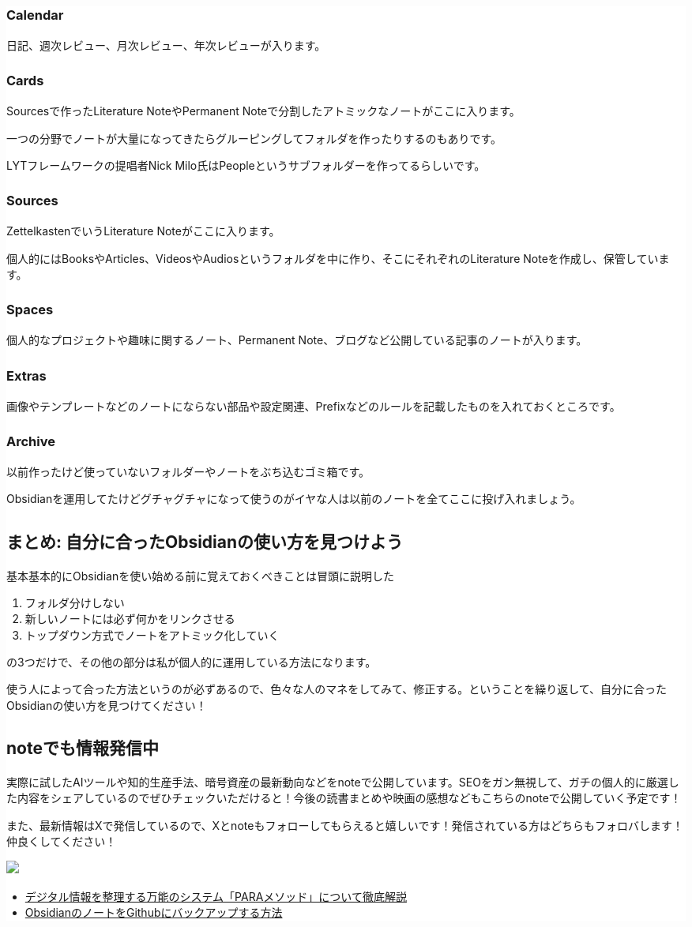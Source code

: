 ### Calendar

日記、週次レビュー、月次レビュー、年次レビューが入ります。

### Cards

Sourcesで作ったLiterature NoteやPermanent Noteで分割したアトミックなノートがここに入ります。

一つの分野でノートが大量になってきたらグルーピングしてフォルダを作ったりするのもありです。

LYTフレームワークの提唱者Nick Milo氏はPeopleというサブフォルダーを作ってるらしいです。

### Sources

ZettelkastenでいうLiterature Noteがここに入ります。

個人的にはBooksやArticles、VideosやAudiosというフォルダを中に作り、そこにそれぞれのLiterature Noteを作成し、保管しています。

### Spaces

個人的なプロジェクトや趣味に関するノート、Permanent Note、ブログなど公開している記事のノートが入ります。

### Extras

画像やテンプレートなどのノートにならない部品や設定関連、Prefixなどのルールを記載したものを入れておくところです。

### Archive

以前作ったけど使っていないフォルダーやノートをぶち込むゴミ箱です。

Obsidianを運用してたけどグチャグチャになって使うのがイヤな人は以前のノートを全てここに投げ入れましょう。

## まとめ: 自分に合ったObsidianの使い方を見つけよう

基本基本的にObsidianを使い始める前に覚えておくべきことは冒頭に説明した

1. フォルダ分けしない
2. 新しいノートには必ず何かをリンクさせる
3. トップダウン方式でノートをアトミック化していく

の3つだけで、その他の部分は私が個人的に運用している方法になります。

使う人によって合った方法というのが必ずあるので、色々な人のマネをしてみて、修正する。ということを繰り返して、自分に合ったObsidianの使い方を見つけてください！

## noteでも情報発信中

実際に試したAIツールや知的生産手法、暗号資産の最新動向などをnoteで公開しています。SEOをガン無視して、ガチの個人的に厳選した内容をシェアしているのでぜひチェックいただけると！今後の読書まとめや映画の感想などもこちらのnoteで公開していく予定です！

また、最新情報はXで発信しているので、Xとnoteもフォローしてもらえると嬉しいです！発信されている方はどちらもフォロバします！仲良くしてください！

![](https://assets.st-note.com/production/uploads/images/177934660/profile_9275ddd29560e13ef92bae8b7ee3a0c3.png?fit=bounds&format=jpeg&quality=85&width=330)

- [デジタル情報を整理する万能のシステム「PARAメソッド」について徹底解説](https://iketerumens.com/para-method/)
- [ObsidianのノートをGithubにバックアップする方法](https://iketerumens.com/obsidian-git/)
